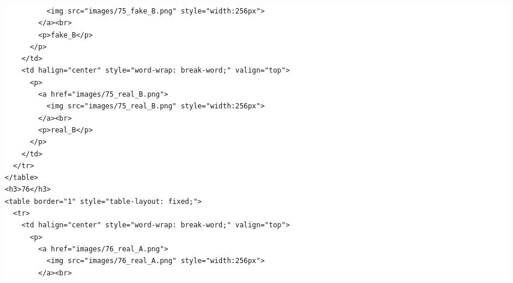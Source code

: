               <img src="images/75_fake_B.png" style="width:256px">
            </a><br>
            <p>fake_B</p>
          </p>
        </td>
        <td halign="center" style="word-wrap: break-word;" valign="top">
          <p>
            <a href="images/75_real_B.png">
              <img src="images/75_real_B.png" style="width:256px">
            </a><br>
            <p>real_B</p>
          </p>
        </td>
      </tr>
    </table>
    <h3>76</h3>
    <table border="1" style="table-layout: fixed;">
      <tr>
        <td halign="center" style="word-wrap: break-word;" valign="top">
          <p>
            <a href="images/76_real_A.png">
              <img src="images/76_real_A.png" style="width:256px">
            </a><br>